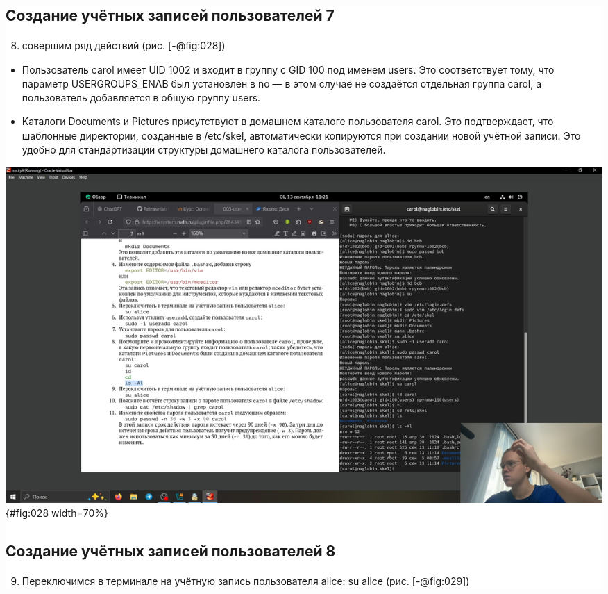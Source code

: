 ## Создание учётных записей пользователей 7



8. совершим ряд действий (рис. [-@fig:028]) 

* Пользователь carol имеет UID 1002 и входит в группу с GID 100 под именем users. Это соответствует тому, что параметр USERGROUPS_ENAB был установлен в no — в этом случае не создаётся отдельная группа carol, а пользователь добавляется в общую группу users.

* Каталоги Documents и Pictures присутствуют в домашнем каталоге пользователя carol. Это подтверждает, что шаблонные директории, созданные в /etc/skel, автоматически копируются при создании новой учётной записи. Это удобно для стандартизации структуры домашнего каталога пользователей.

![028](image/28.png){#fig:028 width=70%}


## Создание учётных записей пользователей 8


9. Переключимся в терминале на учётную запись пользователя alice:
su alice (рис. [-@fig:029])
